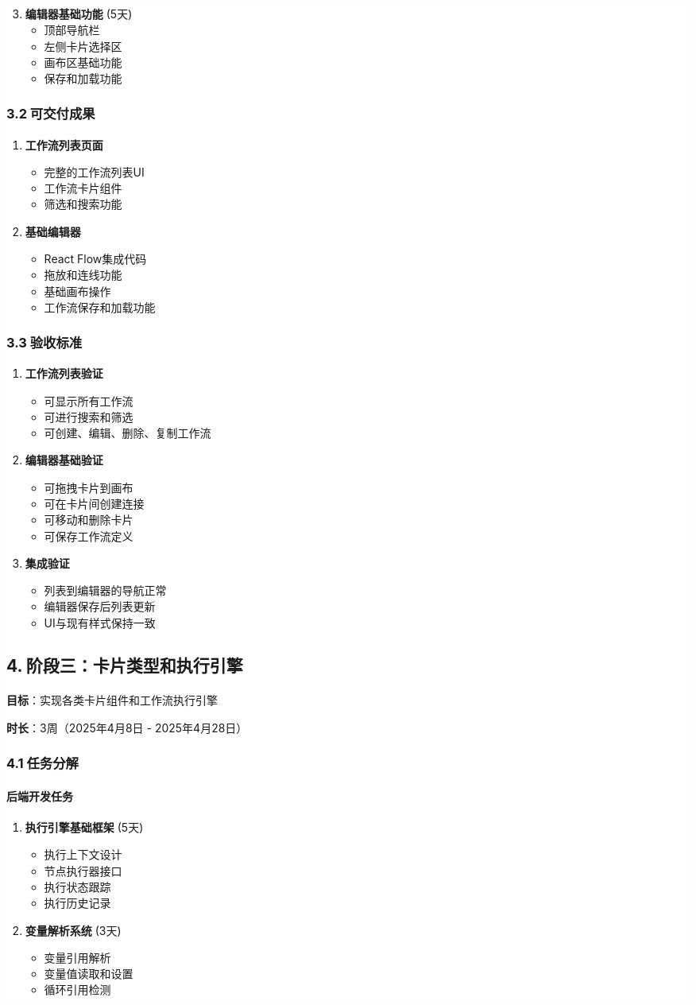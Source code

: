 3. **编辑器基础功能** (5天)
   - 顶部导航栏
   - 左侧卡片选择区
   - 画布区基础功能
   - 保存和加载功能

### 3.2 可交付成果

1. **工作流列表页面**
   - 完整的工作流列表UI
   - 工作流卡片组件
   - 筛选和搜索功能

2. **基础编辑器**
   - React Flow集成代码
   - 拖放和连线功能
   - 基础画布操作
   - 工作流保存和加载功能

### 3.3 验收标准

1. **工作流列表验证**
   - 可显示所有工作流
   - 可进行搜索和筛选
   - 可创建、编辑、删除、复制工作流

2. **编辑器基础验证**
   - 可拖拽卡片到画布
   - 可在卡片间创建连接
   - 可移动和删除卡片
   - 可保存工作流定义

3. **集成验证**
   - 列表到编辑器的导航正常
   - 编辑器保存后列表更新
   - UI与现有样式保持一致

## 4. 阶段三：卡片类型和执行引擎

**目标**：实现各类卡片组件和工作流执行引擎

**时长**：3周（2025年4月8日 - 2025年4月28日）

### 4.1 任务分解

#### 后端开发任务

1. **执行引擎基础框架** (5天)
   - 执行上下文设计
   - 节点执行器接口
   - 执行状态跟踪
   - 执行历史记录

2. **变量解析系统** (3天)
   - 变量引用解析
   - 变量值读取和设置
   - 循环引用检测
